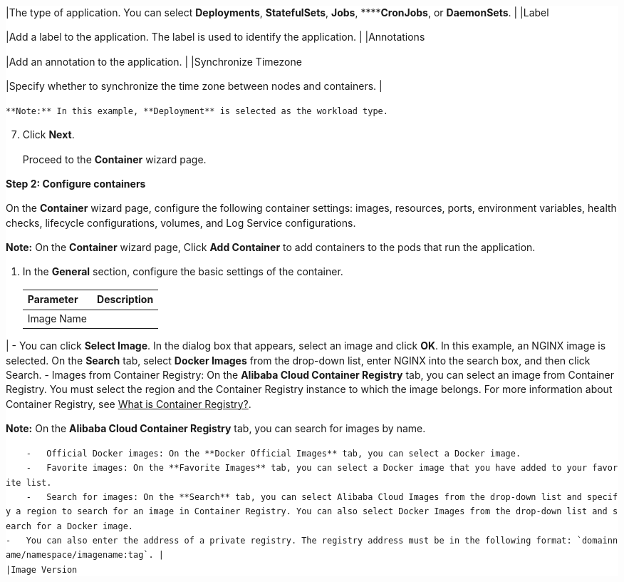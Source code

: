 |The type of application. You can select **Deployments**, **StatefulSets**, **Jobs**, ******CronJobs**, or **DaemonSets**. |
    |Label

|Add a label to the application. The label is used to identify the application. |
    |Annotations

|Add an annotation to the application. |
    |Synchronize Timezone

|Specify whether to synchronize the time zone between nodes and containers. |

    **Note:** In this example, **Deployment** is selected as the workload type.

7.  Click **Next**.

    Proceed to the **Container** wizard page.


**Step 2: Configure containers**

On the **Container** wizard page, configure the following container settings: images, resources, ports, environment variables, health checks, lifecycle configurations, volumes, and Log Service configurations.

**Note:** On the **Container** wizard page, Click **Add Container** to add containers to the pods that run the application.

1.  In the **General** section, configure the basic settings of the container.

    |Parameter|Description|
    |---------|-----------|
    |Image Name

|    -   You can click **Select Image**. In the dialog box that appears, select an image and click **OK**. In this example, an NGINX image is selected. On the **Search** tab, select **Docker Images** from the drop-down list, enter NGINX into the search box, and then click Search.
        -   Images from Container Registry: On the **Alibaba Cloud Container Registry** tab, you can select an image from Container Registry. You must select the region and the Container Registry instance to which the image belongs. For more information about Container Registry, see [What is Container Registry?]().

**Note:** On the **Alibaba Cloud Container Registry** tab, you can search for images by name.

        -   Official Docker images: On the **Docker Official Images** tab, you can select a Docker image.
        -   Favorite images: On the **Favorite Images** tab, you can select a Docker image that you have added to your favorite list.
        -   Search for images: On the **Search** tab, you can select Alibaba Cloud Images from the drop-down list and specify a region to search for an image in Container Registry. You can also select Docker Images from the drop-down list and search for a Docker image.
    -   You can also enter the address of a private registry. The registry address must be in the following format: `domainname/namespace/imagename:tag`. |
    |Image Version
